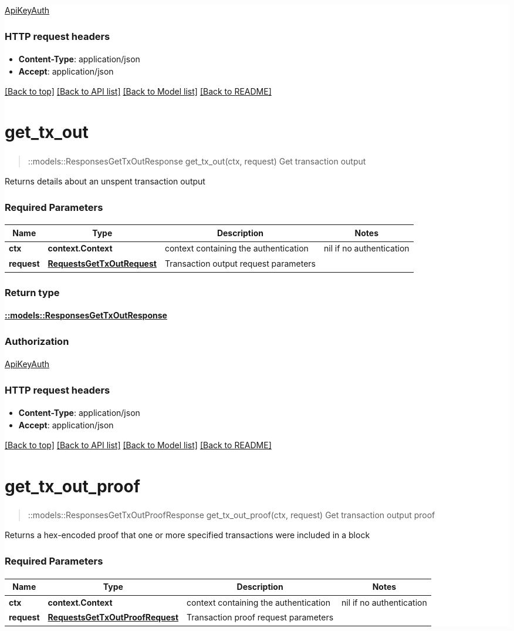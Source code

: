 [ApiKeyAuth](../README.md#ApiKeyAuth)

### HTTP request headers

 - **Content-Type**: application/json
 - **Accept**: application/json

[[Back to top]](#) [[Back to API list]](../README.md#documentation-for-api-endpoints) [[Back to Model list]](../README.md#documentation-for-models) [[Back to README]](../README.md)

# **get_tx_out**
> ::models::ResponsesGetTxOutResponse get_tx_out(ctx, request)
Get transaction output

Returns details about an unspent transaction output

### Required Parameters

Name | Type | Description  | Notes
------------- | ------------- | ------------- | -------------
 **ctx** | **context.Context** | context containing the authentication | nil if no authentication
  **request** | [**RequestsGetTxOutRequest**](RequestsGetTxOutRequest.md)| Transaction output request parameters | 

### Return type

[**::models::ResponsesGetTxOutResponse**](responses.GetTxOutResponse.md)

### Authorization

[ApiKeyAuth](../README.md#ApiKeyAuth)

### HTTP request headers

 - **Content-Type**: application/json
 - **Accept**: application/json

[[Back to top]](#) [[Back to API list]](../README.md#documentation-for-api-endpoints) [[Back to Model list]](../README.md#documentation-for-models) [[Back to README]](../README.md)

# **get_tx_out_proof**
> ::models::ResponsesGetTxOutProofResponse get_tx_out_proof(ctx, request)
Get transaction output proof

Returns a hex-encoded proof that one or more specified transactions were included in a block

### Required Parameters

Name | Type | Description  | Notes
------------- | ------------- | ------------- | -------------
 **ctx** | **context.Context** | context containing the authentication | nil if no authentication
  **request** | [**RequestsGetTxOutProofRequest**](RequestsGetTxOutProofRequest.md)| Transaction proof request parameters | 
